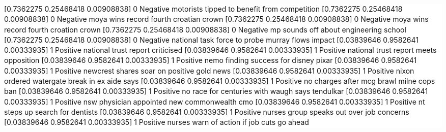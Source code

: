 [0.7362275  0.25468418 0.00908838]
0
Negative
motorists tipped to benefit from competition
[0.7362275  0.25468418 0.00908838]
0
Negative
moya wins record fourth croatian crown
[0.7362275  0.25468418 0.00908838]
0
Negative
moya wins record fourth croation crown
[0.7362275  0.25468418 0.00908838]
0
Negative
mp sounds off about engineering school
[0.7362275  0.25468418 0.00908838]
0
Negative
national task force to probe murray flows impact
[0.03839646 0.9582641  0.00333935]
1
Positive
national trust report criticised
[0.03839646 0.9582641  0.00333935]
1
Positive
national trust report meets opposition
[0.03839646 0.9582641  0.00333935]
1
Positive
nemo finding success for disney pixar
[0.03839646 0.9582641  0.00333935]
1
Positive
newcrest shares soar on positive gold news
[0.03839646 0.9582641  0.00333935]
1
Positive
nixon ordered watergate break in ex aide says
[0.03839646 0.9582641  0.00333935]
1
Positive
no charges after mcg brawl milne cops ban
[0.03839646 0.9582641  0.00333935]
1
Positive
no race for centuries with waugh says tendulkar
[0.03839646 0.9582641  0.00333935]
1
Positive
nsw physician appointed new commonwealth cmo
[0.03839646 0.9582641  0.00333935]
1
Positive
nt steps up search for dentists
[0.03839646 0.9582641  0.00333935]
1
Positive
nurses group speaks out over job concerns
[0.03839646 0.9582641  0.00333935]
1
Positive
nurses warn of action if job cuts go ahead